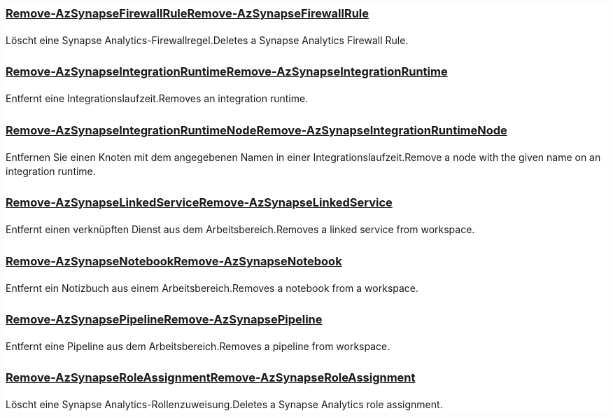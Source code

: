 ### [<span data-ttu-id="3c29e-229">Remove-AzSynapseFirewallRule</span><span class="sxs-lookup"><span data-stu-id="3c29e-229">Remove-AzSynapseFirewallRule</span></span>](Remove-AzSynapseFirewallRule.md)
<span data-ttu-id="3c29e-230">Löscht eine Synapse Analytics-Firewallregel.</span><span class="sxs-lookup"><span data-stu-id="3c29e-230">Deletes a Synapse Analytics Firewall Rule.</span></span>

### [<span data-ttu-id="3c29e-231">Remove-AzSynapseIntegrationRuntime</span><span class="sxs-lookup"><span data-stu-id="3c29e-231">Remove-AzSynapseIntegrationRuntime</span></span>](Remove-AzSynapseIntegrationRuntime.md)
<span data-ttu-id="3c29e-232">Entfernt eine Integrationslaufzeit.</span><span class="sxs-lookup"><span data-stu-id="3c29e-232">Removes an integration runtime.</span></span>

### [<span data-ttu-id="3c29e-233">Remove-AzSynapseIntegrationRuntimeNode</span><span class="sxs-lookup"><span data-stu-id="3c29e-233">Remove-AzSynapseIntegrationRuntimeNode</span></span>](Remove-AzSynapseIntegrationRuntimeNode.md)
<span data-ttu-id="3c29e-234">Entfernen Sie einen Knoten mit dem angegebenen Namen in einer Integrationslaufzeit.</span><span class="sxs-lookup"><span data-stu-id="3c29e-234">Remove a node with the given name on an integration runtime.</span></span>

### [<span data-ttu-id="3c29e-235">Remove-AzSynapseLinkedService</span><span class="sxs-lookup"><span data-stu-id="3c29e-235">Remove-AzSynapseLinkedService</span></span>](Remove-AzSynapseLinkedService.md)
<span data-ttu-id="3c29e-236">Entfernt einen verknüpften Dienst aus dem Arbeitsbereich.</span><span class="sxs-lookup"><span data-stu-id="3c29e-236">Removes a linked service from workspace.</span></span>

### [<span data-ttu-id="3c29e-237">Remove-AzSynapseNotebook</span><span class="sxs-lookup"><span data-stu-id="3c29e-237">Remove-AzSynapseNotebook</span></span>](Remove-AzSynapseNotebook.md)
<span data-ttu-id="3c29e-238">Entfernt ein Notizbuch aus einem Arbeitsbereich.</span><span class="sxs-lookup"><span data-stu-id="3c29e-238">Removes a notebook from a workspace.</span></span>

### [<span data-ttu-id="3c29e-239">Remove-AzSynapsePipeline</span><span class="sxs-lookup"><span data-stu-id="3c29e-239">Remove-AzSynapsePipeline</span></span>](Remove-AzSynapsePipeline.md)
<span data-ttu-id="3c29e-240">Entfernt eine Pipeline aus dem Arbeitsbereich.</span><span class="sxs-lookup"><span data-stu-id="3c29e-240">Removes a pipeline from workspace.</span></span>

### [<span data-ttu-id="3c29e-241">Remove-AzSynapseRoleAssignment</span><span class="sxs-lookup"><span data-stu-id="3c29e-241">Remove-AzSynapseRoleAssignment</span></span>](Remove-AzSynapseRoleAssignment.md)
<span data-ttu-id="3c29e-242">Löscht eine Synapse Analytics-Rollenzuweisung.</span><span class="sxs-lookup"><span data-stu-id="3c29e-242">Deletes a Synapse Analytics role assignment.</span></span>
